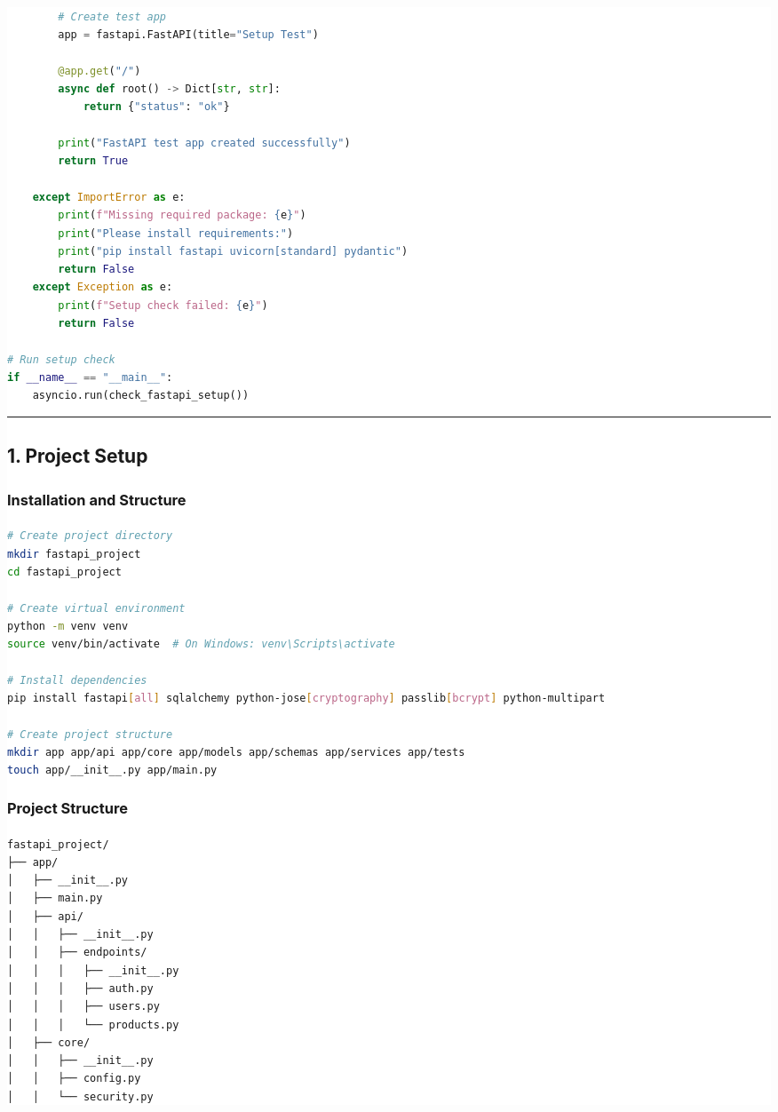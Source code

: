 ```python
        # Create test app
        app = fastapi.FastAPI(title="Setup Test")
        
        @app.get("/")
        async def root() -> Dict[str, str]:
            return {"status": "ok"}
            
        print("FastAPI test app created successfully")
        return True
        
    except ImportError as e:
        print(f"Missing required package: {e}")
        print("Please install requirements:")
        print("pip install fastapi uvicorn[standard] pydantic")
        return False
    except Exception as e:
        print(f"Setup check failed: {e}")
        return False

# Run setup check
if __name__ == "__main__":
    asyncio.run(check_fastapi_setup())
```

---

## 1. Project Setup

### Installation and Structure
```bash
# Create project directory
mkdir fastapi_project
cd fastapi_project

# Create virtual environment
python -m venv venv
source venv/bin/activate  # On Windows: venv\Scripts\activate

# Install dependencies
pip install fastapi[all] sqlalchemy python-jose[cryptography] passlib[bcrypt] python-multipart

# Create project structure
mkdir app app/api app/core app/models app/schemas app/services app/tests
touch app/__init__.py app/main.py
```

### Project Structure
```plaintext
fastapi_project/
├── app/
│   ├── __init__.py
│   ├── main.py
│   ├── api/
│   │   ├── __init__.py
│   │   ├── endpoints/
│   │   │   ├── __init__.py
│   │   │   ├── auth.py
│   │   │   ├── users.py
│   │   │   └── products.py
│   ├── core/
│   │   ├── __init__.py
│   │   ├── config.py
│   │   └── security.py
```